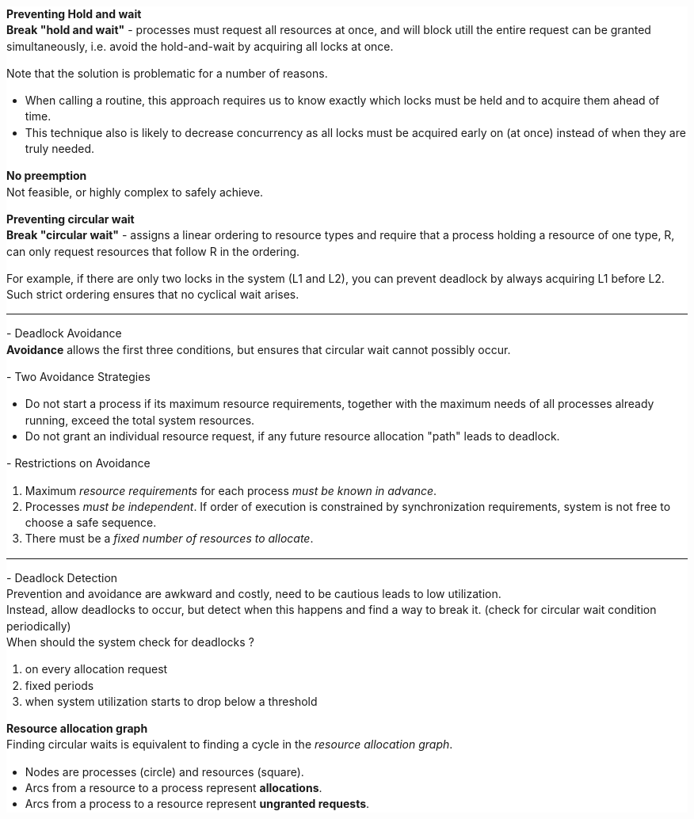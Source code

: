 **Preventing Hold and wait**</br>
**Break "hold and wait"** - processes must request all resources at once, and will block utill the entire request can be granted simultaneously, i.e. avoid the hold-and-wait by acquiring all locks at once.

Note that the solution is problematic for a number of reasons.
- When calling a routine, this approach requires us to know exactly which locks must be held and to acquire them ahead of time.
- This technique also is likely to decrease concurrency as all locks must be acquired early on (at once) instead of when they are truly needed.

**No preemption**</br>
Not feasible, or highly complex to safely achieve.

**Preventing circular wait**</br>
**Break "circular wait"** - assigns a linear ordering to resource types and require
that a process holding a resource of one type, R, can only request resources that follow R in the ordering. 

For example, if there are only two locks in the system (L1 and L2), you can prevent deadlock by always acquiring L1 before L2. Such strict ordering ensures that no cyclical wait arises.

---
\- Deadlock Avoidance</br>
**Avoidance** allows the first three conditions, but ensures that circular wait cannot possibly occur.

\- Two Avoidance Strategies
* Do not start a process if its maximum resource requirements, together with the maximum needs of all processes already running, exceed the total system resources.
* Do not grant an individual resource request, if any future resource allocation "path" leads to deadlock.

\- Restrictions on Avoidance
1. Maximum *resource requirements* for each process *must be known in advance*.
2. Processes *must be independent*. If order of execution is constrained by synchronization requirements, system is not free to choose a safe sequence.
3. There must be a *fixed number of resources to allocate*.

---
\- Deadlock Detection</br>
Prevention and avoidance are awkward and costly, need to be cautious leads to low utilization.</br>
Instead, allow deadlocks to occur, but detect when this happens and find a way to break it. (check for circular wait condition periodically)</br>
When should the system check for deadlocks ?
1. on every allocation request
2. fixed periods
3. when system utilization starts to drop below a threshold

**Resource allocation graph**</br>
Finding circular waits is equivalent to finding a cycle in the *resource allocation graph*.
* Nodes are processes (circle) and resources (square).
* Arcs from a resource to a process represent **allocations**.
* Arcs from a process to a resource represent **ungranted requests**.
